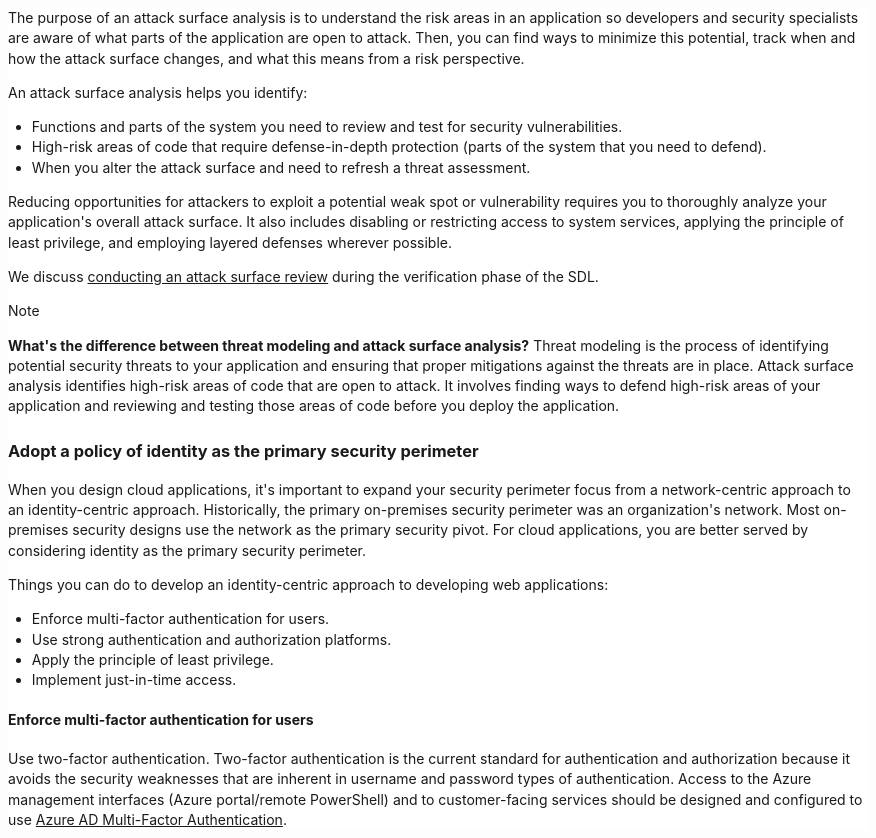 The purpose of an attack surface analysis is to understand the risk
areas in an application so developers and security specialists are aware
of what parts of the application are open to attack. Then, you can find
ways to minimize this potential, track when and how the attack surface
changes, and what this means from a risk perspective.

An attack surface analysis helps you identify:

* Functions and parts of the system you need to review and test for security vulnerabilities.
* High-risk areas of code that require defense-in-depth protection (parts of the system that you need to defend).
* When you alter the attack surface and need to refresh a threat assessment.

Reducing opportunities for attackers to exploit a potential weak spot or
vulnerability requires you to thoroughly analyze your application's
overall attack surface. It also includes disabling or restricting access
to system services, applying the principle of least privilege, and
employing layered defenses wherever possible.

We discuss [conducting an attack surface review](secure-develop.md#conduct-attack-surface-review) during the verification phase of the SDL.

> [!NOTE]
> **What's the difference between threat modeling and attack surface analysis?**
Threat modeling is the process of identifying potential security threats to your application and ensuring that proper mitigations against the threats are in place. Attack surface analysis identifies high-risk areas of code that are open to attack. It involves finding ways to defend high-risk areas of your application and reviewing and testing those areas of code before you deploy the application.

### Adopt a policy of identity as the primary security perimeter

When you design cloud applications, it's important to expand your
security perimeter focus from a network-centric approach to an
identity-centric approach. Historically, the primary on-premises
security perimeter was an organization's network. Most on-premises
security designs use the network as the primary security pivot. For
cloud applications, you are better served by considering identity as the
primary security perimeter.

Things you can do to develop an identity-centric approach to developing
web applications:

* Enforce multi-factor authentication for users.
* Use strong authentication and authorization platforms.
* Apply the principle of least privilege.
* Implement just-in-time access.

#### Enforce multi-factor authentication for users

Use two-factor authentication. Two-factor authentication is the current standard for authentication and authorization because it avoids the security weaknesses that are inherent in username and password types of authentication. Access to the Azure management interfaces (Azure portal/remote PowerShell) and to customer-facing services should be designed and configured to use [Azure AD Multi-Factor Authentication](../../active-directory/authentication/concept-mfa-howitworks.md).
